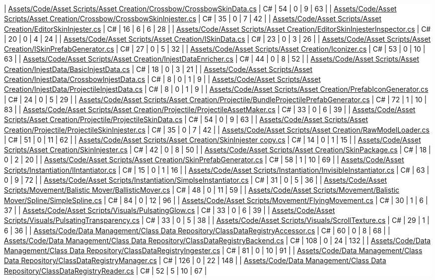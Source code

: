 | [Assets/Code/Asset Scripts/Asset Creation/Crossbow/CrossbowSkinData.cs](/Assets/Code/Asset%20Scripts/Asset%20Creation/Crossbow/CrossbowSkinData.cs) | C# | 54 | 0 | 9 | 63 |
| [Assets/Code/Asset Scripts/Asset Creation/Crossbow/CrossbowSkinInjester.cs](/Assets/Code/Asset%20Scripts/Asset%20Creation/Crossbow/CrossbowSkinInjester.cs) | C# | 35 | 0 | 7 | 42 |
| [Assets/Code/Asset Scripts/Asset Creation/EditorSkinInjester.cs](/Assets/Code/Asset%20Scripts/Asset%20Creation/EditorSkinInjester.cs) | C# | 16 | 6 | 6 | 28 |
| [Assets/Code/Asset Scripts/Asset Creation/EditorSkinInjesterInspector.cs](/Assets/Code/Asset%20Scripts/Asset%20Creation/EditorSkinInjesterInspector.cs) | C# | 20 | 0 | 4 | 24 |
| [Assets/Code/Asset Scripts/Asset Creation/ISkinData.cs](/Assets/Code/Asset%20Scripts/Asset%20Creation/ISkinData.cs) | C# | 23 | 0 | 3 | 26 |
| [Assets/Code/Asset Scripts/Asset Creation/ISkinPrefabGenerator.cs](/Assets/Code/Asset%20Scripts/Asset%20Creation/ISkinPrefabGenerator.cs) | C# | 27 | 0 | 5 | 32 |
| [Assets/Code/Asset Scripts/Asset Creation/Iconizer.cs](/Assets/Code/Asset%20Scripts/Asset%20Creation/Iconizer.cs) | C# | 53 | 0 | 10 | 63 |
| [Assets/Code/Asset Scripts/Asset Creation/InjestDataEnricher.cs](/Assets/Code/Asset%20Scripts/Asset%20Creation/InjestDataEnricher.cs) | C# | 44 | 0 | 8 | 52 |
| [Assets/Code/Asset Scripts/Asset Creation/InjestData/BasicInjestData.cs](/Assets/Code/Asset%20Scripts/Asset%20Creation/InjestData/BasicInjestData.cs) | C# | 18 | 0 | 3 | 21 |
| [Assets/Code/Asset Scripts/Asset Creation/InjestData/CrossbowInjestData.cs](/Assets/Code/Asset%20Scripts/Asset%20Creation/InjestData/CrossbowInjestData.cs) | C# | 8 | 0 | 1 | 9 |
| [Assets/Code/Asset Scripts/Asset Creation/InjestData/ProjectileInjestData.cs](/Assets/Code/Asset%20Scripts/Asset%20Creation/InjestData/ProjectileInjestData.cs) | C# | 8 | 0 | 1 | 9 |
| [Assets/Code/Asset Scripts/Asset Creation/PrefabIconGenerator.cs](/Assets/Code/Asset%20Scripts/Asset%20Creation/PrefabIconGenerator.cs) | C# | 24 | 0 | 5 | 29 |
| [Assets/Code/Asset Scripts/Asset Creation/Projectile/BundleProjectilePrefabGenerator.cs](/Assets/Code/Asset%20Scripts/Asset%20Creation/Projectile/BundleProjectilePrefabGenerator.cs) | C# | 72 | 1 | 10 | 83 |
| [Assets/Code/Asset Scripts/Asset Creation/Projectile/ProjectileAssetMaker.cs](/Assets/Code/Asset%20Scripts/Asset%20Creation/Projectile/ProjectileAssetMaker.cs) | C# | 33 | 0 | 6 | 39 |
| [Assets/Code/Asset Scripts/Asset Creation/Projectile/ProjectileSkinData.cs](/Assets/Code/Asset%20Scripts/Asset%20Creation/Projectile/ProjectileSkinData.cs) | C# | 54 | 0 | 9 | 63 |
| [Assets/Code/Asset Scripts/Asset Creation/Projectile/ProjectileSkinInjester.cs](/Assets/Code/Asset%20Scripts/Asset%20Creation/Projectile/ProjectileSkinInjester.cs) | C# | 35 | 0 | 7 | 42 |
| [Assets/Code/Asset Scripts/Asset Creation/RawModelLoader.cs](/Assets/Code/Asset%20Scripts/Asset%20Creation/RawModelLoader.cs) | C# | 51 | 0 | 11 | 62 |
| [Assets/Code/Asset Scripts/Asset Creation/SkinInjester copy.cs](/Assets/Code/Asset%20Scripts/Asset%20Creation/SkinInjester%20copy.cs) | C# | 14 | 0 | 1 | 15 |
| [Assets/Code/Asset Scripts/Asset Creation/SkinInjester.cs](/Assets/Code/Asset%20Scripts/Asset%20Creation/SkinInjester.cs) | C# | 42 | 0 | 8 | 50 |
| [Assets/Code/Asset Scripts/Asset Creation/SkinPackage.cs](/Assets/Code/Asset%20Scripts/Asset%20Creation/SkinPackage.cs) | C# | 18 | 0 | 2 | 20 |
| [Assets/Code/Asset Scripts/Asset Creation/SkinPrefabGenerator.cs](/Assets/Code/Asset%20Scripts/Asset%20Creation/SkinPrefabGenerator.cs) | C# | 58 | 1 | 10 | 69 |
| [Assets/Code/Asset Scripts/Instantiation/IIntantiator.cs](/Assets/Code/Asset%20Scripts/Instantiation/IIntantiator.cs) | C# | 15 | 0 | 1 | 16 |
| [Assets/Code/Asset Scripts/Instantiation/InvisibleInstantiator.cs](/Assets/Code/Asset%20Scripts/Instantiation/InvisibleInstantiator.cs) | C# | 63 | 0 | 9 | 72 |
| [Assets/Code/Asset Scripts/Instantiation/SimplseInstantiator.cs](/Assets/Code/Asset%20Scripts/Instantiation/SimplseInstantiator.cs) | C# | 31 | 0 | 5 | 36 |
| [Assets/Code/Asset Scripts/Movement/Balistic Mover/BallisticMover.cs](/Assets/Code/Asset%20Scripts/Movement/Balistic%20Mover/BallisticMover.cs) | C# | 48 | 0 | 11 | 59 |
| [Assets/Code/Asset Scripts/Movement/Balistic Mover/Spline/SimpleSpline.cs](/Assets/Code/Asset%20Scripts/Movement/Balistic%20Mover/Spline/SimpleSpline.cs) | C# | 84 | 0 | 12 | 96 |
| [Assets/Code/Asset Scripts/Movement/FlyingMovement.cs](/Assets/Code/Asset%20Scripts/Movement/FlyingMovement.cs) | C# | 30 | 1 | 6 | 37 |
| [Assets/Code/Asset Scripts/Visuals/PulsatingGlow.cs](/Assets/Code/Asset%20Scripts/Visuals/PulsatingGlow.cs) | C# | 33 | 0 | 6 | 39 |
| [Assets/Code/Asset Scripts/Visuals/PulsatingTransparency.cs](/Assets/Code/Asset%20Scripts/Visuals/PulsatingTransparency.cs) | C# | 33 | 0 | 5 | 38 |
| [Assets/Code/Asset Scripts/Visuals/ScrollTexture.cs](/Assets/Code/Asset%20Scripts/Visuals/ScrollTexture.cs) | C# | 29 | 1 | 6 | 36 |
| [Assets/Code/Data Management/Class Data Repository/ClassDataRegistryAccessor.cs](/Assets/Code/Data%20Management/Class%20Data%20Repository/ClassDataRegistryAccessor.cs) | C# | 60 | 0 | 8 | 68 |
| [Assets/Code/Data Management/Class Data Repository/ClassDataRegistryBackend.cs](/Assets/Code/Data%20Management/Class%20Data%20Repository/ClassDataRegistryBackend.cs) | C# | 108 | 0 | 24 | 132 |
| [Assets/Code/Data Management/Class Data Repository/ClassDataRegistryIngester.cs](/Assets/Code/Data%20Management/Class%20Data%20Repository/ClassDataRegistryIngester.cs) | C# | 81 | 0 | 10 | 91 |
| [Assets/Code/Data Management/Class Data Repository/ClassDataRegistryManager.cs](/Assets/Code/Data%20Management/Class%20Data%20Repository/ClassDataRegistryManager.cs) | C# | 126 | 0 | 22 | 148 |
| [Assets/Code/Data Management/Class Data Repository/ClassDataRegistryReader.cs](/Assets/Code/Data%20Management/Class%20Data%20Repository/ClassDataRegistryReader.cs) | C# | 52 | 5 | 10 | 67 |